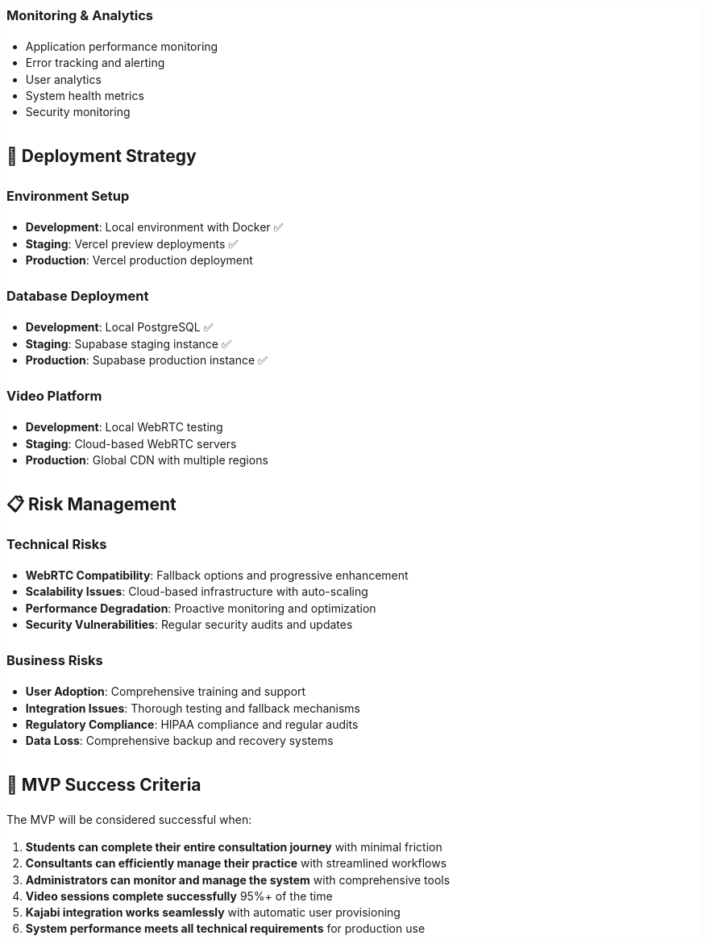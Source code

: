 ### **Monitoring & Analytics**
- Application performance monitoring
- Error tracking and alerting
- User analytics
- System health metrics
- Security monitoring

## 🚀 **Deployment Strategy**

### **Environment Setup**
- **Development**: Local environment with Docker ✅
- **Staging**: Vercel preview deployments ✅
- **Production**: Vercel production deployment

### **Database Deployment**
- **Development**: Local PostgreSQL ✅
- **Staging**: Supabase staging instance ✅
- **Production**: Supabase production instance ✅

### **Video Platform**
- **Development**: Local WebRTC testing
- **Staging**: Cloud-based WebRTC servers
- **Production**: Global CDN with multiple regions

## 📋 **Risk Management**

### **Technical Risks**
- **WebRTC Compatibility**: Fallback options and progressive enhancement
- **Scalability Issues**: Cloud-based infrastructure with auto-scaling
- **Performance Degradation**: Proactive monitoring and optimization
- **Security Vulnerabilities**: Regular security audits and updates

### **Business Risks**
- **User Adoption**: Comprehensive training and support
- **Integration Issues**: Thorough testing and fallback mechanisms
- **Regulatory Compliance**: HIPAA compliance and regular audits
- **Data Loss**: Comprehensive backup and recovery systems

## 🎉 **MVP Success Criteria**

The MVP will be considered successful when:

1. **Students can complete their entire consultation journey** with minimal friction
2. **Consultants can efficiently manage their practice** with streamlined workflows
3. **Administrators can monitor and manage the system** with comprehensive tools
4. **Video sessions complete successfully** 95%+ of the time
5. **Kajabi integration works seamlessly** with automatic user provisioning
6. **System performance meets all technical requirements** for production use
